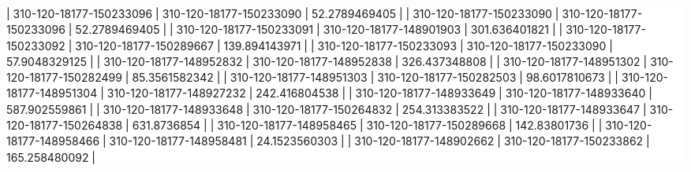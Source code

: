 | 310-120-18177-150233096 | 310-120-18177-150233090 | 52.2789469405 |
| 310-120-18177-150233090 | 310-120-18177-150233096 | 52.2789469405 |
| 310-120-18177-150233091 | 310-120-18177-148901903 | 301.636401821 |
| 310-120-18177-150233092 | 310-120-18177-150289667 | 139.894143971 |
| 310-120-18177-150233093 | 310-120-18177-150233090 | 57.9048329125 |
| 310-120-18177-148952832 | 310-120-18177-148952838 | 326.437348808 |
| 310-120-18177-148951302 | 310-120-18177-150282499 | 85.3561582342 |
| 310-120-18177-148951303 | 310-120-18177-150282503 | 98.6017810673 |
| 310-120-18177-148951304 | 310-120-18177-148927232 | 242.416804538 |
| 310-120-18177-148933649 | 310-120-18177-148933640 | 587.902559861 |
| 310-120-18177-148933648 | 310-120-18177-150264832 | 254.313383522 |
| 310-120-18177-148933647 | 310-120-18177-150264838 | 631.8736854 |
| 310-120-18177-148958465 | 310-120-18177-150289668 | 142.83801736 |
| 310-120-18177-148958466 | 310-120-18177-148958481 | 24.1523560303 |
| 310-120-18177-148902662 | 310-120-18177-150233862 | 165.258480092 |
